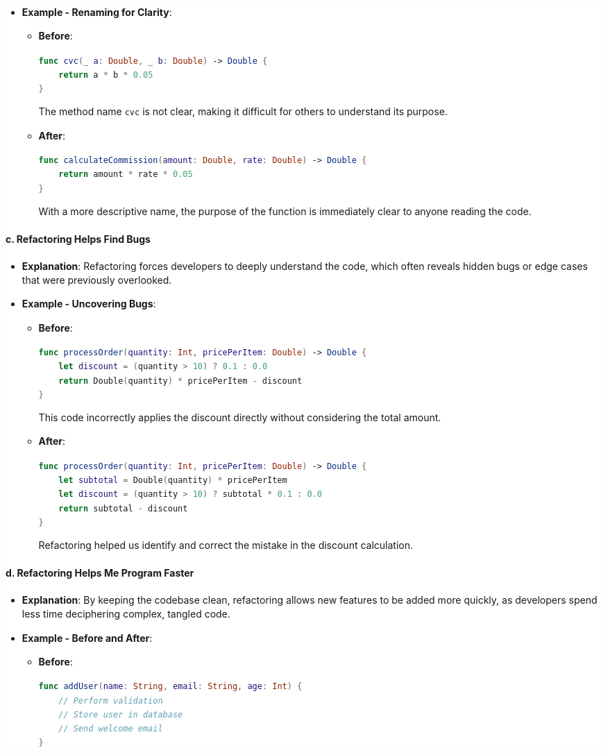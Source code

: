 - **Example - Renaming for Clarity**:
    - **Before**:
        ```swift
        func cvc(_ a: Double, _ b: Double) -> Double {
            return a * b * 0.05
        }
        ```

        The method name `cvc` is not clear, making it difficult for others to understand its purpose.

    - **After**:
        ```swift
        func calculateCommission(amount: Double, rate: Double) -> Double {
            return amount * rate * 0.05
        }
        ```

        With a more descriptive name, the purpose of the function is immediately clear to anyone reading the code.

#### c. Refactoring Helps Find Bugs

- **Explanation**: Refactoring forces developers to deeply understand the code, which often reveals hidden bugs or edge cases that were previously overlooked.

- **Example - Uncovering Bugs**:
    - **Before**:
        ```swift
        func processOrder(quantity: Int, pricePerItem: Double) -> Double {
            let discount = (quantity > 10) ? 0.1 : 0.0
            return Double(quantity) * pricePerItem - discount
        }
        ```

        This code incorrectly applies the discount directly without considering the total amount.

    - **After**:
        ```swift
        func processOrder(quantity: Int, pricePerItem: Double) -> Double {
            let subtotal = Double(quantity) * pricePerItem
            let discount = (quantity > 10) ? subtotal * 0.1 : 0.0
            return subtotal - discount
        }
        ```

        Refactoring helped us identify and correct the mistake in the discount calculation.

#### d. Refactoring Helps Me Program Faster

- **Explanation**: By keeping the codebase clean, refactoring allows new features to be added more quickly, as developers spend less time deciphering complex, tangled code.

- **Example - Before and After**:
    - **Before**:
        ```swift
        func addUser(name: String, email: String, age: Int) {
            // Perform validation
            // Store user in database
            // Send welcome email
        }
        ```
